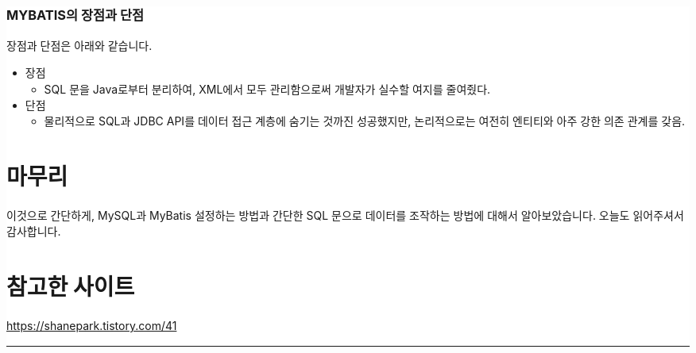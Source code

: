 ### MYBATIS의 장점과 단점

장점과 단점은 아래와 같습니다.

- 장점
  - SQL 문을 Java로부터 분리하여, XML에서 모두 관리함으로써 개발자가 실수할 여지를 줄여줬다.
- 단점
  - 물리적으로 SQL과 JDBC API를 데이터 접근 계층에 숨기는 것까진 성공했지만, 논리적으로는 여전히 엔티티와 아주 강한 의존 관계를 갖음.

# 마무리

이것으로 간단하게, MySQL과 MyBatis 설정하는 방법과 간단한 SQL 문으로 데이터를 조작하는 방법에 대해서 알아보았습니다. 오늘도 읽어주셔서 감사합니다.

# 참고한 사이트

https://shanepark.tistory.com/41

---
